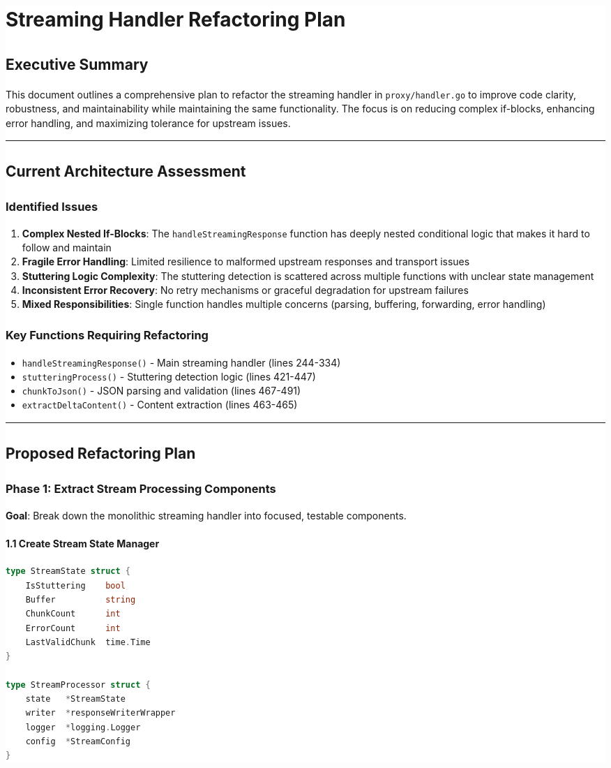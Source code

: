# **Streaming Handler Refactoring Plan**

## **Executive Summary**

This document outlines a comprehensive plan to refactor the streaming handler in `proxy/handler.go` to improve code clarity, robustness, and maintainability while maintaining the same functionality. The focus is on reducing complex if-blocks, enhancing error handling, and maximizing tolerance for upstream issues.

---

## **Current Architecture Assessment**

### **Identified Issues**

1. **Complex Nested If-Blocks**: The `handleStreamingResponse` function has deeply nested conditional logic that makes it hard to follow and maintain
2. **Fragile Error Handling**: Limited resilience to malformed upstream responses and transport issues
3. **Stuttering Logic Complexity**: The stuttering detection is scattered across multiple functions with unclear state management
4. **Inconsistent Error Recovery**: No retry mechanisms or graceful degradation for upstream failures
5. **Mixed Responsibilities**: Single function handles multiple concerns (parsing, buffering, forwarding, error handling)

### **Key Functions Requiring Refactoring**

- `handleStreamingResponse()` - Main streaming handler (lines 244-334)
- `stutteringProcess()` - Stuttering detection logic (lines 421-447)
- `chunkToJson()` - JSON parsing and validation (lines 467-491)
- `extractDeltaContent()` - Content extraction (lines 463-465)

---

## **Proposed Refactoring Plan**

### **Phase 1: Extract Stream Processing Components**

**Goal**: Break down the monolithic streaming handler into focused, testable components.

#### **1.1 Create Stream State Manager**
```go
type StreamState struct {
    IsStuttering    bool
    Buffer          string
    ChunkCount      int
    ErrorCount      int
    LastValidChunk  time.Time
}

type StreamProcessor struct {
    state   *StreamState
    writer  *responseWriterWrapper
    logger  *logging.Logger
    config  *StreamConfig
}
```
